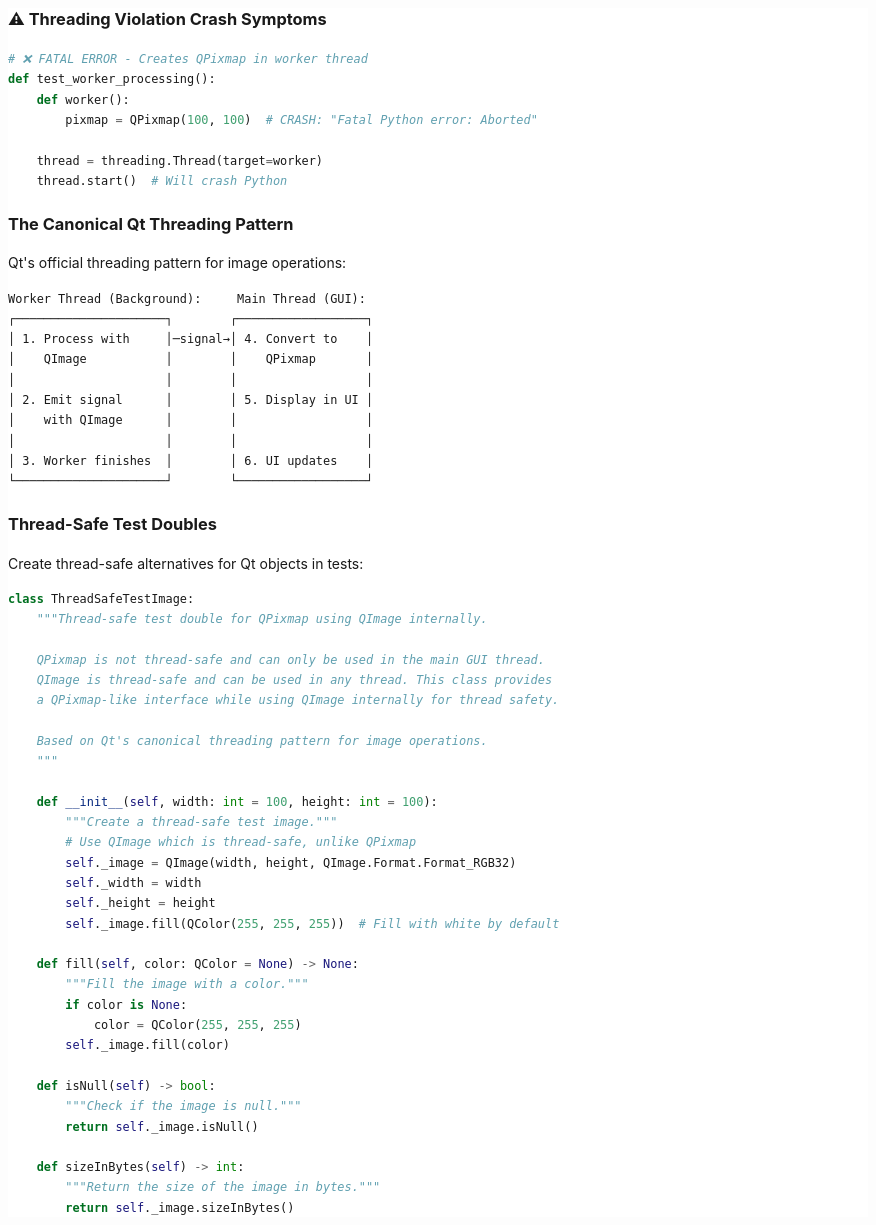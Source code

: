 ### ⚠️ Threading Violation Crash Symptoms
```python
# ❌ FATAL ERROR - Creates QPixmap in worker thread
def test_worker_processing():
    def worker():
        pixmap = QPixmap(100, 100)  # CRASH: "Fatal Python error: Aborted"

    thread = threading.Thread(target=worker)
    thread.start()  # Will crash Python
```

### The Canonical Qt Threading Pattern

Qt's official threading pattern for image operations:

```
Worker Thread (Background):     Main Thread (GUI):
┌─────────────────────┐        ┌──────────────────┐
│ 1. Process with     │─signal→│ 4. Convert to    │
│    QImage           │        │    QPixmap       │
│                     │        │                  │
│ 2. Emit signal      │        │ 5. Display in UI │
│    with QImage      │        │                  │
│                     │        │                  │
│ 3. Worker finishes  │        │ 6. UI updates    │
└─────────────────────┘        └──────────────────┘
```

### Thread-Safe Test Doubles

Create thread-safe alternatives for Qt objects in tests:

```python
class ThreadSafeTestImage:
    """Thread-safe test double for QPixmap using QImage internally.

    QPixmap is not thread-safe and can only be used in the main GUI thread.
    QImage is thread-safe and can be used in any thread. This class provides
    a QPixmap-like interface while using QImage internally for thread safety.

    Based on Qt's canonical threading pattern for image operations.
    """

    def __init__(self, width: int = 100, height: int = 100):
        """Create a thread-safe test image."""
        # Use QImage which is thread-safe, unlike QPixmap
        self._image = QImage(width, height, QImage.Format.Format_RGB32)
        self._width = width
        self._height = height
        self._image.fill(QColor(255, 255, 255))  # Fill with white by default

    def fill(self, color: QColor = None) -> None:
        """Fill the image with a color."""
        if color is None:
            color = QColor(255, 255, 255)
        self._image.fill(color)

    def isNull(self) -> bool:
        """Check if the image is null."""
        return self._image.isNull()

    def sizeInBytes(self) -> int:
        """Return the size of the image in bytes."""
        return self._image.sizeInBytes()

```